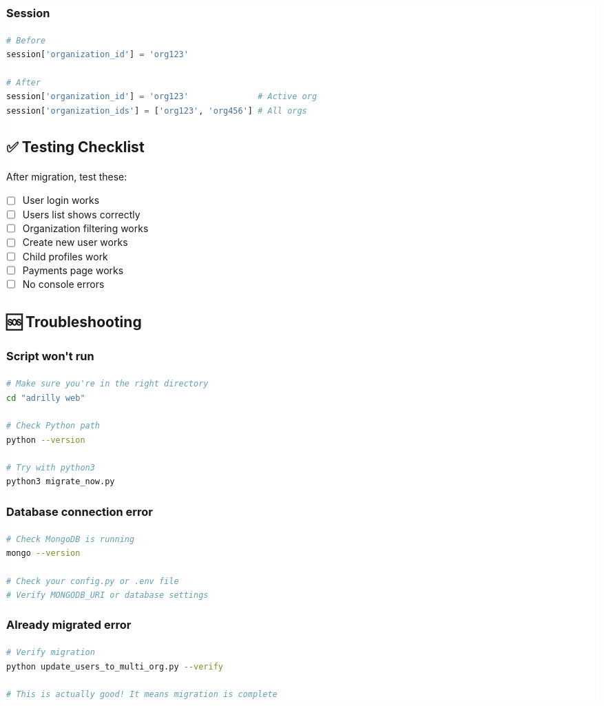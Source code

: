 ### Session
```python
# Before
session['organization_id'] = 'org123'

# After
session['organization_id'] = 'org123'              # Active org
session['organization_ids'] = ['org123', 'org456'] # All orgs
```

## ✅ Testing Checklist

After migration, test these:

- [ ] User login works
- [ ] Users list shows correctly
- [ ] Organization filtering works
- [ ] Create new user works
- [ ] Child profiles work
- [ ] Payments page works
- [ ] No console errors

## 🆘 Troubleshooting

### Script won't run
```bash
# Make sure you're in the right directory
cd "adrilly web"

# Check Python path
python --version

# Try with python3
python3 migrate_now.py
```

### Database connection error
```bash
# Check MongoDB is running
mongo --version

# Check your config.py or .env file
# Verify MONGODB_URI or database settings
```

### Already migrated error
```bash
# Verify migration
python update_users_to_multi_org.py --verify

# This is actually good! It means migration is complete
```
